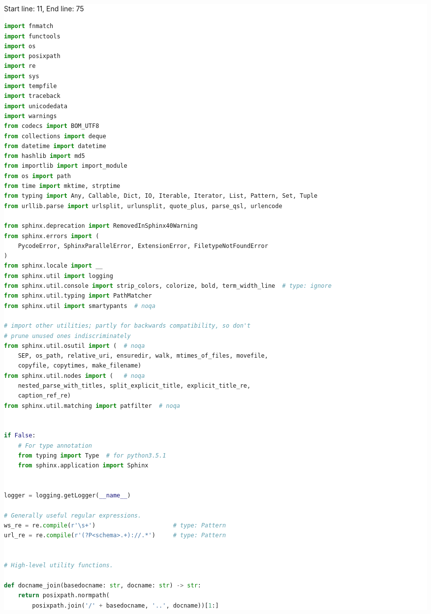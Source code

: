 Start line: 11, End line: 75

```python
import fnmatch
import functools
import os
import posixpath
import re
import sys
import tempfile
import traceback
import unicodedata
import warnings
from codecs import BOM_UTF8
from collections import deque
from datetime import datetime
from hashlib import md5
from importlib import import_module
from os import path
from time import mktime, strptime
from typing import Any, Callable, Dict, IO, Iterable, Iterator, List, Pattern, Set, Tuple
from urllib.parse import urlsplit, urlunsplit, quote_plus, parse_qsl, urlencode

from sphinx.deprecation import RemovedInSphinx40Warning
from sphinx.errors import (
    PycodeError, SphinxParallelError, ExtensionError, FiletypeNotFoundError
)
from sphinx.locale import __
from sphinx.util import logging
from sphinx.util.console import strip_colors, colorize, bold, term_width_line  # type: ignore
from sphinx.util.typing import PathMatcher
from sphinx.util import smartypants  # noqa

# import other utilities; partly for backwards compatibility, so don't
# prune unused ones indiscriminately
from sphinx.util.osutil import (  # noqa
    SEP, os_path, relative_uri, ensuredir, walk, mtimes_of_files, movefile,
    copyfile, copytimes, make_filename)
from sphinx.util.nodes import (   # noqa
    nested_parse_with_titles, split_explicit_title, explicit_title_re,
    caption_ref_re)
from sphinx.util.matching import patfilter  # noqa


if False:
    # For type annotation
    from typing import Type  # for python3.5.1
    from sphinx.application import Sphinx


logger = logging.getLogger(__name__)

# Generally useful regular expressions.
ws_re = re.compile(r'\s+')                      # type: Pattern
url_re = re.compile(r'(?P<schema>.+)://.*')     # type: Pattern


# High-level utility functions.

def docname_join(basedocname: str, docname: str) -> str:
    return posixpath.normpath(
        posixpath.join('/' + basedocname, '..', docname))[1:]


```